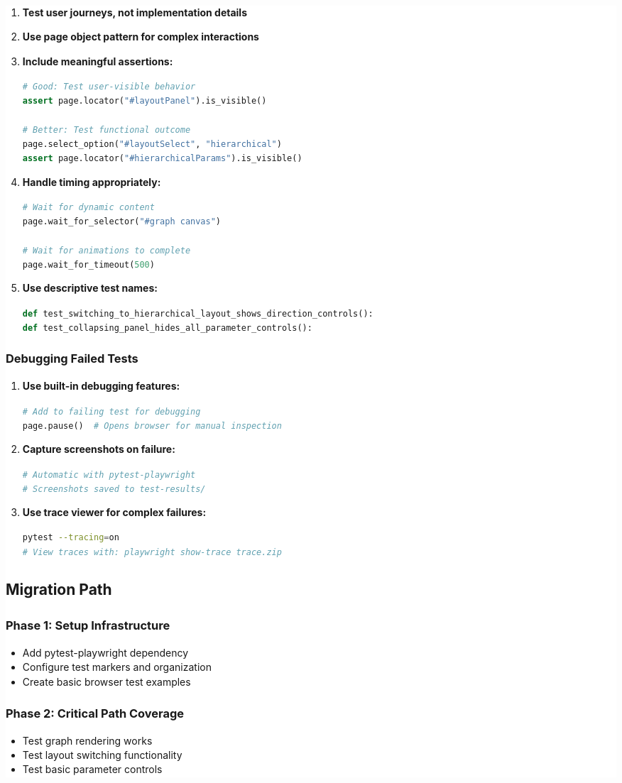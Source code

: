 1. **Test user journeys, not implementation details**
2. **Use page object pattern for complex interactions**
3. **Include meaningful assertions:**
   ```python
   # Good: Test user-visible behavior
   assert page.locator("#layoutPanel").is_visible()
   
   # Better: Test functional outcome
   page.select_option("#layoutSelect", "hierarchical")
   assert page.locator("#hierarchicalParams").is_visible()
   ```

4. **Handle timing appropriately:**
   ```python
   # Wait for dynamic content
   page.wait_for_selector("#graph canvas")
   
   # Wait for animations to complete
   page.wait_for_timeout(500)
   ```

5. **Use descriptive test names:**
   ```python
   def test_switching_to_hierarchical_layout_shows_direction_controls():
   def test_collapsing_panel_hides_all_parameter_controls():
   ```

### Debugging Failed Tests

1. **Use built-in debugging features:**
   ```python
   # Add to failing test for debugging
   page.pause()  # Opens browser for manual inspection
   ```

2. **Capture screenshots on failure:**
   ```python
   # Automatic with pytest-playwright
   # Screenshots saved to test-results/
   ```

3. **Use trace viewer for complex failures:**
   ```bash
   pytest --tracing=on
   # View traces with: playwright show-trace trace.zip
   ```

## Migration Path

### Phase 1: Setup Infrastructure
- Add pytest-playwright dependency
- Configure test markers and organization
- Create basic browser test examples

### Phase 2: Critical Path Coverage
- Test graph rendering works
- Test layout switching functionality
- Test basic parameter controls
